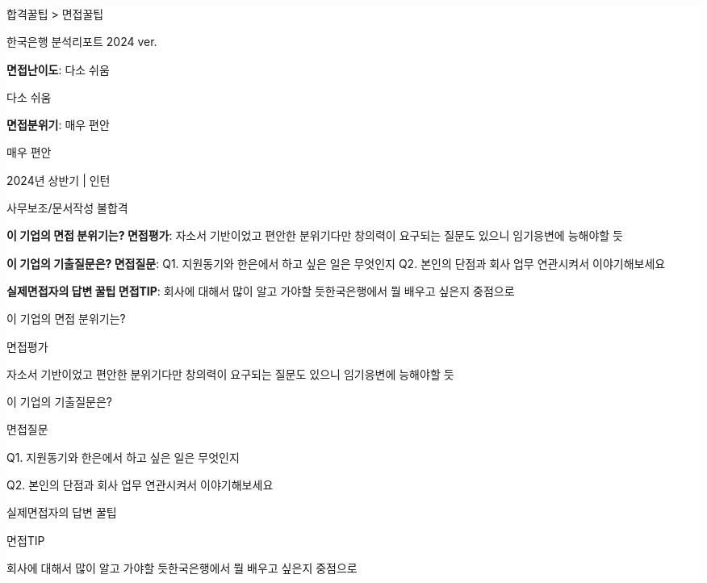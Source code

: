 합격꿀팁 > 면접꿀팁

한국은행 분석리포트 2024 ver.

**면접난이도**: 다소 쉬움

다소 쉬움

**면접분위기**: 매우 편안

매우 편안

2024년 상반기 | 인턴

사무보조/문서작성 불합격

**이 기업의 면접 분위기는? 면접평가**: 자소서 기반이었고 편안한 분위기다만 창의력이 요구되는 질문도 있으니 임기응변에 능해야할 듯

**이 기업의 기출질문은? 면접질문**: Q1. 지원동기와 한은에서 하고 싶은 일은 무엇인지 Q2. 본인의 단점과 회사 업무 연관시켜서 이야기해보세요

**실제면접자의 답변 꿀팁 면접TIP**: 회사에 대해서 많이 알고 가야할 듯한국은행에서 뭘 배우고 싶은지 중점으로

이 기업의 면접 분위기는?

면접평가

자소서 기반이었고 편안한 분위기다만 창의력이 요구되는 질문도 있으니 임기응변에 능해야할 듯

이 기업의 기출질문은?

면접질문

Q1. 지원동기와 한은에서 하고 싶은 일은 무엇인지

Q2. 본인의 단점과 회사 업무 연관시켜서 이야기해보세요

실제면접자의 답변 꿀팁

면접TIP

회사에 대해서 많이 알고 가야할 듯한국은행에서 뭘 배우고 싶은지 중점으로

